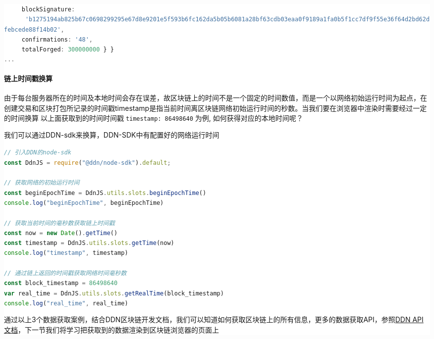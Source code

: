```js
     blockSignature:
      'b1275194ab825b67c0698299295e67d8e9201e5f593b6fc162da5b05b6081a28bf63cdb03eaa0f9189a1fa0b5f1cc7df9f55e36f64d2bd62dfebcede88f14b02',
     confirmations: '48',
     totalForged: 300000000 } }
...
```
#### 链上时间戳换算
由于每台服务器所在的时间及本地时间会存在误差，故区块链上的时间不是一个固定的时间数值，而是一个以网络初始运行时间为起点，在创建交易和区块打包所记录的时间戳timestamp是指当前时间离区块链网络初始运行时间的秒数。当我们要在浏览器中渲染时需要经过一定的时间换算
以上面获取到的时间时间戳 `timestamp: 86498640` 为例, 如何获得对应的本地时间呢？

我们可以通过DDN-sdk来换算，DDN-SDK中有配置好的网络运行时间
```js
// 引入DDN的node-sdk
const DdnJS = require("@ddn/node-sdk").default;

// 获取网络的初始运行时间
const beginEpochTime = DdnJS.utils.slots.beginEpochTime()
console.log("beginEpochTime", beginEpochTime)

// 获取当前时间的毫秒数获取链上时间戳
const now = new Date().getTime()
const timestamp = DdnJS.utils.slots.getTime(now)
console.log("timestamp", timestamp)

// 通过链上返回的时间戳获取网络时间毫秒数
const block_timestamp = 86498640
var real_time = DdnJS.utils.slots.getRealTime(block_timestamp)
console.log("real_time", real_time)

```

通过以上3个数据获取案例，结合DDN区块链开发文档，我们可以知道如何获取区块链上的所有信息，更多的数据获取API，参照[DDN API 文档](http://docs.ddn.link/api)，下一节我们将学习把获取到的数据渲染到区块链浏览器的页面上
